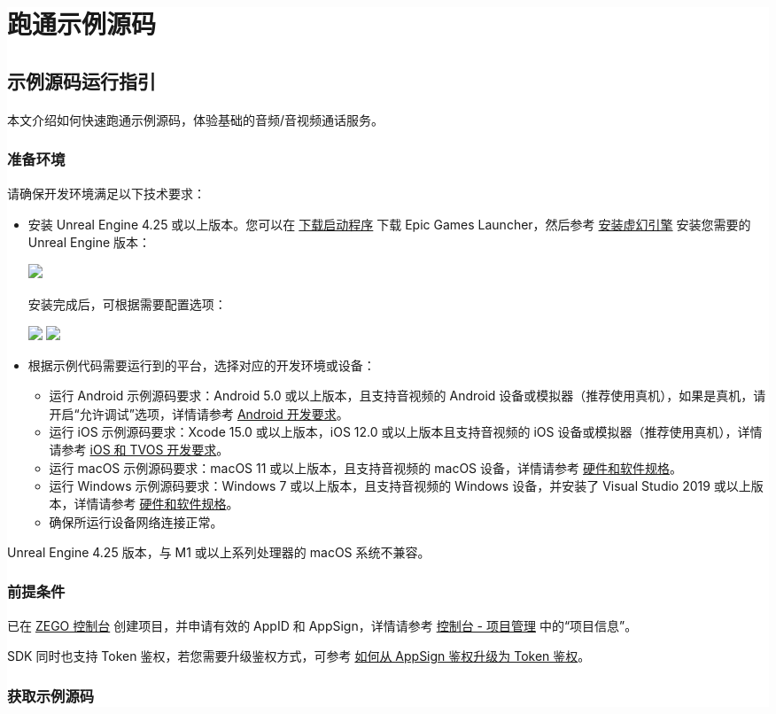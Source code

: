 # 跑通示例源码

## 示例源码运行指引

本文介绍如何快速跑通示例源码，体验基础的音频/音视频通话服务。


### 准备环境


请确保开发环境满足以下技术要求：

- 安装 Unreal Engine 4.25 或以上版本。您可以在 [下载启动程序](https://www.unrealengine.com/download) 下载 Epic Games Launcher，然后参考 [安装虚幻引擎](https://docs.unrealengine.com/Basics/InstallingUnrealEngine/) 安装您需要的 Unreal Engine 版本：

    <Frame width="512" height="auto" caption=""><img src="https://doc-media.zego.im/sdk-doc/Pics/Express/UE/ue_install_1.PNG" /></Frame>

    安装完成后，可根据需要配置选项：

    <Frame width="512" height="auto" caption=""><img src="https://doc-media.zego.im/sdk-doc/Pics/Express/UE/ue_install_2.PNG" /></Frame>

    <Frame width="512" height="auto" caption=""><img src="https://doc-media.zego.im/sdk-doc/Pics/Express/UE/ue_install_3.PNG" /></Frame>

- 根据示例代码需要运行到的平台，选择对应的开发环境或设备：

    - 运行 Android 示例源码要求：Android 5.0 或以上版本，且支持音视频的 Android 设备或模拟器（推荐使用真机），如果是真机，请开启“允许调试”选项，详情请参考 [Android 开发要求](https://docs.unrealengine.com/android-development-requirements-for-unreal-engine/)。
    - 运行 iOS 示例源码要求：Xcode 15.0 或以上版本，iOS 12.0 或以上版本且支持音视频的 iOS 设备或模拟器（推荐使用真机），详情请参考 [iOS 和 TVOS 开发要求](https://docs.unrealengine.com/SharingAndReleasing/Mobile/iOS/SDKRequirements/)。
    - 运行 macOS 示例源码要求：macOS 11 或以上版本，且支持音视频的 macOS 设备，详情请参考 [硬件和软件规格](https://docs.unrealengine.com/Basics/InstallingUnrealEngine/RecommendedSpecifications/)。
    - 运行 Windows 示例源码要求：Windows 7 或以上版本，且支持音视频的 Windows 设备，并安装了 Visual Studio 2019 或以上版本，详情请参考 [硬件和软件规格](https://docs.unrealengine.com/Basics/InstallingUnrealEngine/RecommendedSpecifications/)。
    - 确保所运行设备网络连接正常。

<Warning title="注意">
Unreal Engine 4.25 版本，与 M1 或以上系列处理器的 macOS 系统不兼容。
</Warning>



### 前提条件

已在 [ZEGO 控制台](https://console.zego.im) 创建项目，并申请有效的 AppID 和 AppSign，详情请参考 [控制台 - 项目管理](/console/project-info) 中的“项目信息”。

<Warning title="注意">


SDK 同时也支持 Token 鉴权，若您需要升级鉴权方式，可参考 [如何从 AppSign 鉴权升级为 Token 鉴权](http://doc-zh.zego.im/faq/token_upgrade?product=ExpressVideo)。

</Warning>

### 获取示例源码
